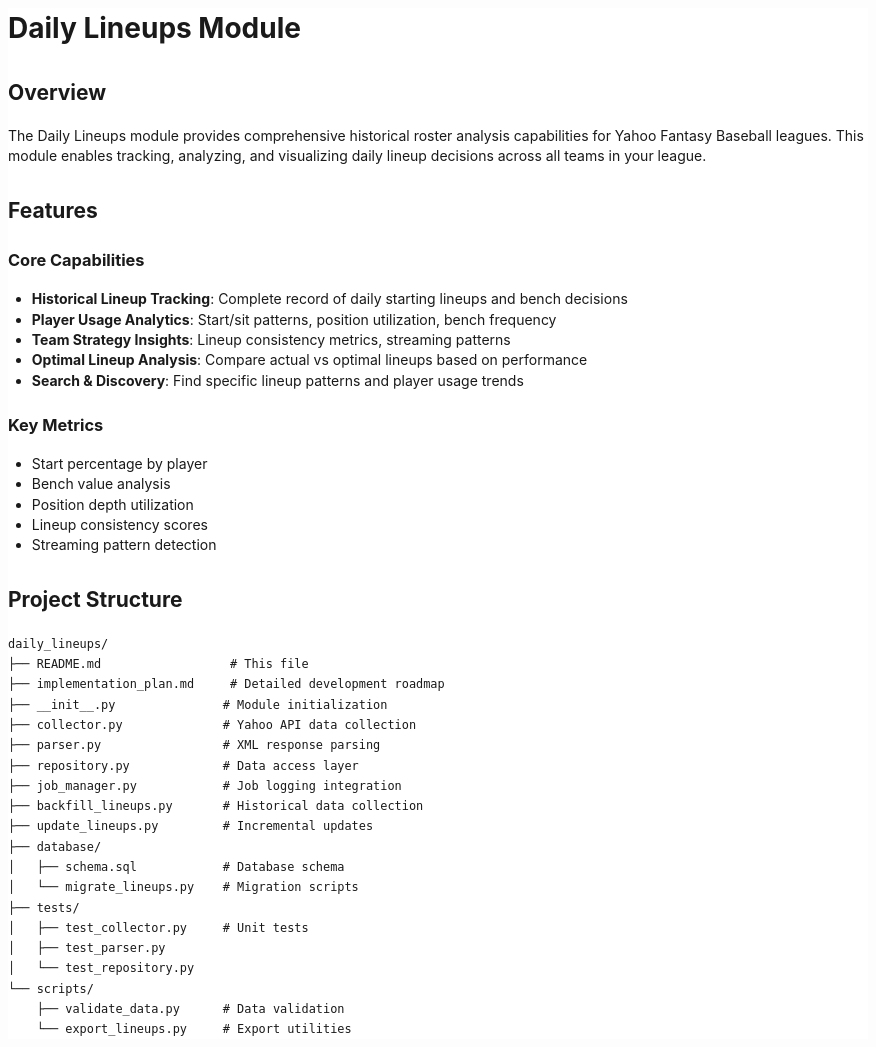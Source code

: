 # Daily Lineups Module

## Overview

The Daily Lineups module provides comprehensive historical roster analysis capabilities for Yahoo Fantasy Baseball leagues. This module enables tracking, analyzing, and visualizing daily lineup decisions across all teams in your league.

## Features

### Core Capabilities
- **Historical Lineup Tracking**: Complete record of daily starting lineups and bench decisions
- **Player Usage Analytics**: Start/sit patterns, position utilization, bench frequency
- **Team Strategy Insights**: Lineup consistency metrics, streaming patterns
- **Optimal Lineup Analysis**: Compare actual vs optimal lineups based on performance
- **Search & Discovery**: Find specific lineup patterns and player usage trends

### Key Metrics
- Start percentage by player
- Bench value analysis
- Position depth utilization
- Lineup consistency scores
- Streaming pattern detection

## Project Structure

```
daily_lineups/
├── README.md                  # This file
├── implementation_plan.md     # Detailed development roadmap
├── __init__.py               # Module initialization
├── collector.py              # Yahoo API data collection
├── parser.py                 # XML response parsing
├── repository.py             # Data access layer
├── job_manager.py            # Job logging integration
├── backfill_lineups.py       # Historical data collection
├── update_lineups.py         # Incremental updates
├── database/
│   ├── schema.sql            # Database schema
│   └── migrate_lineups.py    # Migration scripts
├── tests/
│   ├── test_collector.py     # Unit tests
│   ├── test_parser.py
│   └── test_repository.py
└── scripts/
    ├── validate_data.py      # Data validation
    └── export_lineups.py     # Export utilities
```
